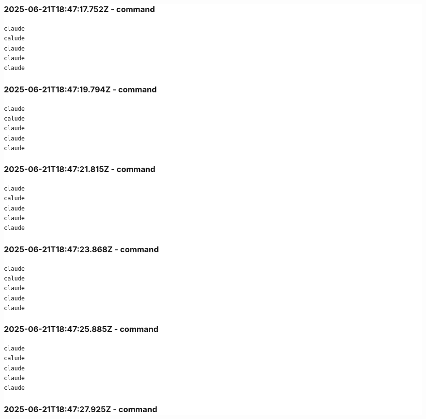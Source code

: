 
### 2025-06-21T18:47:17.752Z - command

```
claude 
calude
claude
claude 
claude
```


### 2025-06-21T18:47:19.794Z - command

```
claude 
calude
claude
claude 
claude
```


### 2025-06-21T18:47:21.815Z - command

```
claude 
calude
claude
claude 
claude
```


### 2025-06-21T18:47:23.868Z - command

```
claude 
calude
claude
claude 
claude
```


### 2025-06-21T18:47:25.885Z - command

```
claude 
calude
claude
claude 
claude
```


### 2025-06-21T18:47:27.925Z - command
